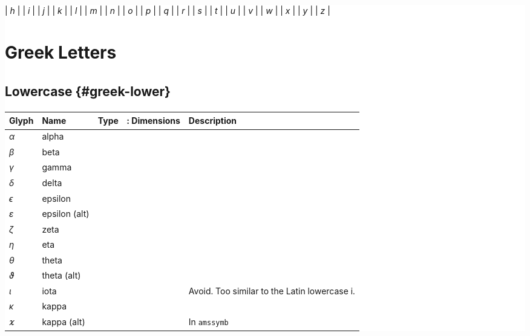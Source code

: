 | $h$ |
| $i$ |
| $j$ |
| $k$ |
| $l$ |
| $m$ |
| $n$ |
| $o$ |
| $p$ |
| $q$ |
| $r$ |
| $s$ |
| $t$ |
| $u$ |
| $v$ |
| $w$ |
| $x$ |
| $y$ |
| $z$ |


# Greek Letters

## Lowercase {#greek-lower}

| Glyph         | Name                 | Type       |: Dimensions | Description
|:--------------|:---------------------|:-----------|:------------|:--------------------------------------------------------------------------------
| $\alpha$      | alpha                |
| $\beta$       | beta                 |
| $\gamma$      | gamma                |
| $\delta$      | delta                |
| $\epsilon$    | epsilon              |
| $\varepsilon$ | epsilon (alt)        |
| $\zeta$       | zeta                 |
| $\eta$        | eta                  |
| $\theta$      | theta                |
| $\vartheta$   | theta  (alt)         |
| $\iota$       | iota                 | | | Avoid. Too similar to the Latin lowercase i.
| $\kappa$      | kappa                |
| $\varkappa$   | kappa (alt)          | | | In `amssymb`